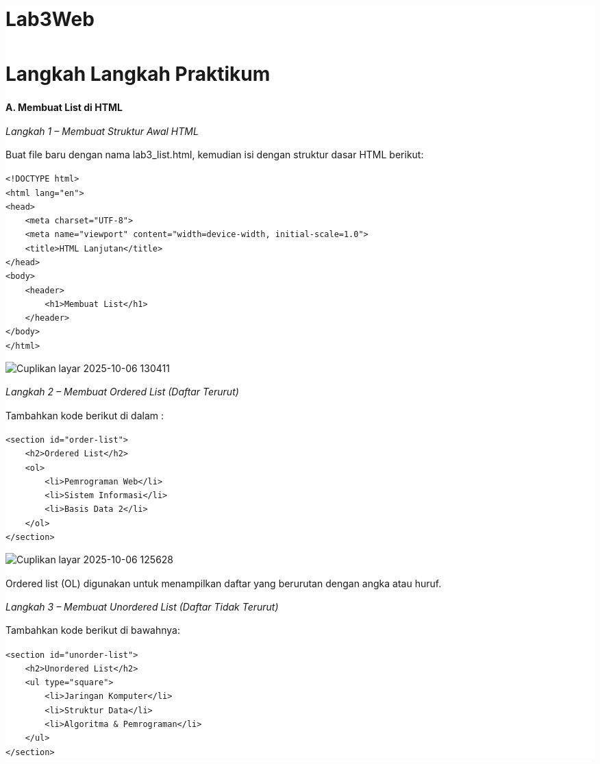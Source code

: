 # Lab3Web

# Langkah Langkah Praktikum

**A. Membuat List di HTML**

*Langkah 1 – Membuat Struktur Awal HTML*

Buat file baru dengan nama lab3_list.html, kemudian isi dengan struktur dasar HTML berikut:
```
<!DOCTYPE html>
<html lang="en">
<head>
    <meta charset="UTF-8">
    <meta name="viewport" content="width=device-width, initial-scale=1.0">
    <title>HTML Lanjutan</title>
</head>
<body>
    <header>
        <h1>Membuat List</h1>
    </header>
</body>
</html>
```


<img width="555" height="151" alt="Cuplikan layar 2025-10-06 130411" src="https://github.com/user-attachments/assets/3647d5a7-d20e-471b-8b70-3b7b052e99c8" />



*Langkah 2 – Membuat Ordered List (Daftar Terurut)*

Tambahkan kode berikut di dalam <body>:
```
<section id="order-list">
    <h2>Ordered List</h2>
    <ol>
        <li>Pemrograman Web</li>
        <li>Sistem Informasi</li>
        <li>Basis Data 2</li>
    </ol>
</section>
```

<img width="520" height="355" alt="Cuplikan layar 2025-10-06 125628" src="https://github.com/user-attachments/assets/a8b03526-ab72-49cc-ba49-fcb0c247136b" />

Ordered list (OL) digunakan untuk menampilkan daftar yang berurutan dengan angka atau huruf.

*Langkah 3 – Membuat Unordered List (Daftar Tidak Terurut)*

Tambahkan kode berikut di bawahnya:
```
<section id="unorder-list">
    <h2>Unordered List</h2>
    <ul type="square">
        <li>Jaringan Komputer</li>
        <li>Struktur Data</li>
        <li>Algoritma & Pemrograman</li>
    </ul>
</section>
```
